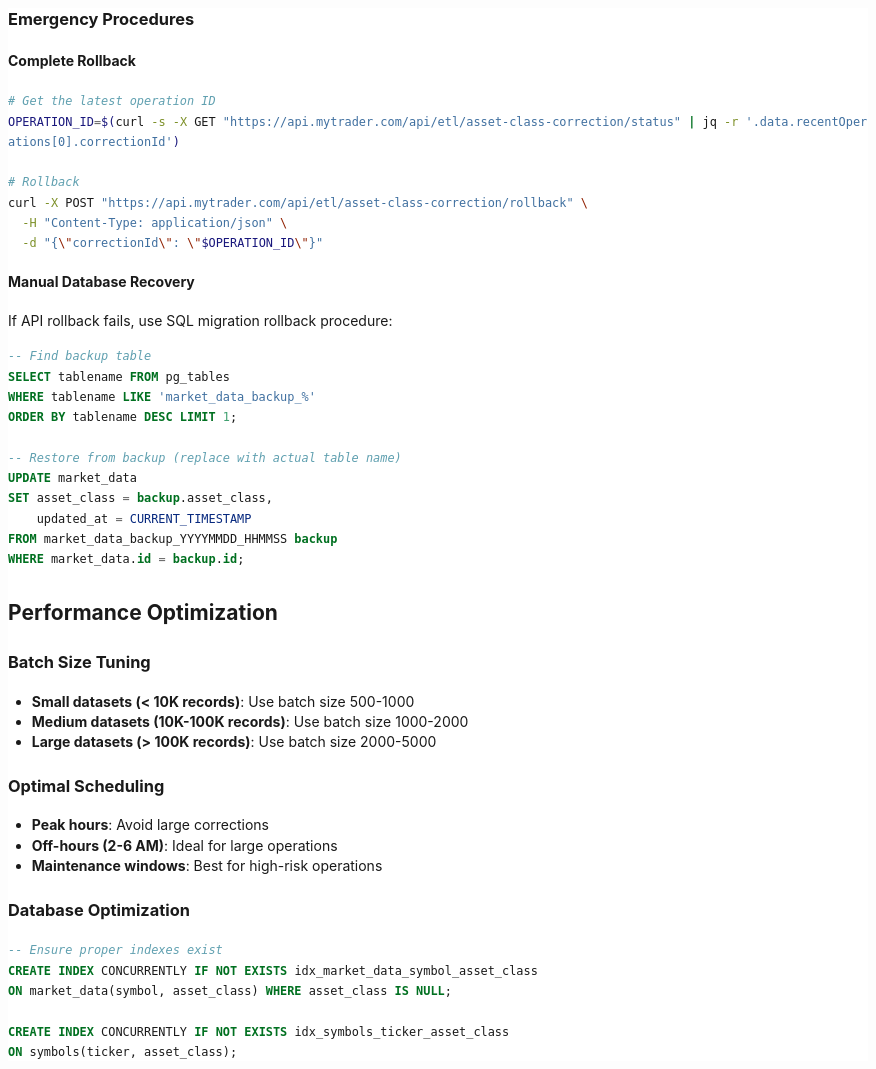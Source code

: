 ### Emergency Procedures

#### Complete Rollback
```bash
# Get the latest operation ID
OPERATION_ID=$(curl -s -X GET "https://api.mytrader.com/api/etl/asset-class-correction/status" | jq -r '.data.recentOperations[0].correctionId')

# Rollback
curl -X POST "https://api.mytrader.com/api/etl/asset-class-correction/rollback" \
  -H "Content-Type: application/json" \
  -d "{\"correctionId\": \"$OPERATION_ID\"}"
```

#### Manual Database Recovery
If API rollback fails, use SQL migration rollback procedure:
```sql
-- Find backup table
SELECT tablename FROM pg_tables
WHERE tablename LIKE 'market_data_backup_%'
ORDER BY tablename DESC LIMIT 1;

-- Restore from backup (replace with actual table name)
UPDATE market_data
SET asset_class = backup.asset_class,
    updated_at = CURRENT_TIMESTAMP
FROM market_data_backup_YYYYMMDD_HHMMSS backup
WHERE market_data.id = backup.id;
```

## Performance Optimization

### Batch Size Tuning
- **Small datasets (< 10K records)**: Use batch size 500-1000
- **Medium datasets (10K-100K records)**: Use batch size 1000-2000
- **Large datasets (> 100K records)**: Use batch size 2000-5000

### Optimal Scheduling
- **Peak hours**: Avoid large corrections
- **Off-hours (2-6 AM)**: Ideal for large operations
- **Maintenance windows**: Best for high-risk operations

### Database Optimization
```sql
-- Ensure proper indexes exist
CREATE INDEX CONCURRENTLY IF NOT EXISTS idx_market_data_symbol_asset_class
ON market_data(symbol, asset_class) WHERE asset_class IS NULL;

CREATE INDEX CONCURRENTLY IF NOT EXISTS idx_symbols_ticker_asset_class
ON symbols(ticker, asset_class);
```
